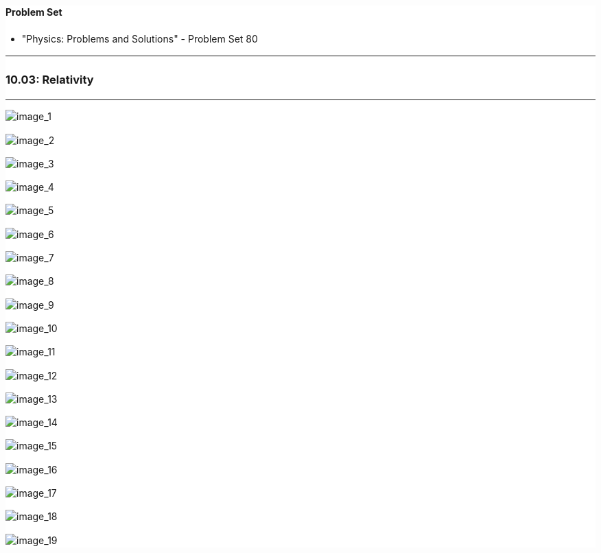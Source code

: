 
#### Problem Set

* "Physics: Problems and Solutions" - Problem Set 80

---

### 10.03: Relativity

---

![image_1](10%20-%20Modern%20Physics/10-03%20-%20Relativity/image_1.png)

![image_2](10%20-%20Modern%20Physics/10-03%20-%20Relativity/image_2.png)

![image_3](10%20-%20Modern%20Physics/10-03%20-%20Relativity/image_3.png)

![image_4](10%20-%20Modern%20Physics/10-03%20-%20Relativity/image_4.png)

![image_5](10%20-%20Modern%20Physics/10-03%20-%20Relativity/image_5.png)

![image_6](10%20-%20Modern%20Physics/10-03%20-%20Relativity/image_6.png)

![image_7](10%20-%20Modern%20Physics/10-03%20-%20Relativity/image_7.png)

![image_8](10%20-%20Modern%20Physics/10-03%20-%20Relativity/image_8.png)

![image_9](10%20-%20Modern%20Physics/10-03%20-%20Relativity/image_9.png)

![image_10](10%20-%20Modern%20Physics/10-03%20-%20Relativity/image_10.png)

![image_11](10%20-%20Modern%20Physics/10-03%20-%20Relativity/image_11.png)

![image_12](10%20-%20Modern%20Physics/10-03%20-%20Relativity/image_12.png)

![image_13](10%20-%20Modern%20Physics/10-03%20-%20Relativity/image_13.png)

![image_14](10%20-%20Modern%20Physics/10-03%20-%20Relativity/image_14.png)

![image_15](10%20-%20Modern%20Physics/10-03%20-%20Relativity/image_15.png)

![image_16](10%20-%20Modern%20Physics/10-03%20-%20Relativity/image_16.png)

![image_17](10%20-%20Modern%20Physics/10-03%20-%20Relativity/image_17.png)

![image_18](10%20-%20Modern%20Physics/10-03%20-%20Relativity/image_18.png)

![image_19](10%20-%20Modern%20Physics/10-03%20-%20Relativity/image_19.png)
